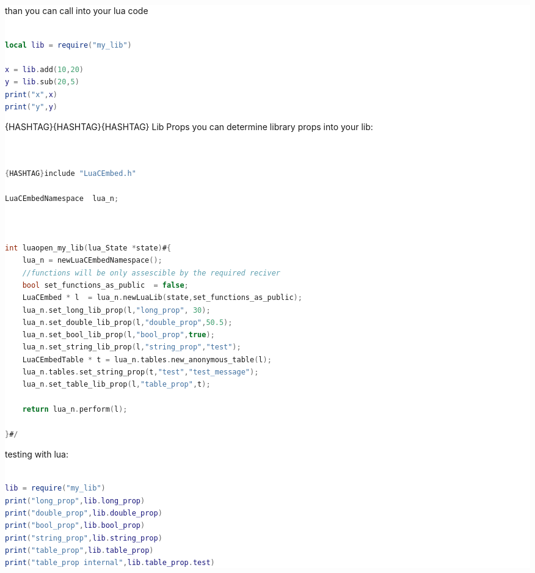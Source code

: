 
than you can call into your lua code

~~~lua

local lib = require("my_lib")

x = lib.add(10,20)
y = lib.sub(20,5)
print("x",x)
print("y",y)

~~~
{HASHTAG}{HASHTAG}{HASHTAG} Lib Props
you can determine library props into your lib:
~~~c


{HASHTAG}include "LuaCEmbed.h"

LuaCEmbedNamespace  lua_n;



int luaopen_my_lib(lua_State *state)#{
    lua_n = newLuaCEmbedNamespace();
    //functions will be only assescible by the required reciver
    bool set_functions_as_public  = false;
    LuaCEmbed * l  = lua_n.newLuaLib(state,set_functions_as_public);
    lua_n.set_long_lib_prop(l,"long_prop", 30);
    lua_n.set_double_lib_prop(l,"double_prop",50.5);
    lua_n.set_bool_lib_prop(l,"bool_prop",true);
    lua_n.set_string_lib_prop(l,"string_prop","test");
    LuaCEmbedTable * t = lua_n.tables.new_anonymous_table(l);
    lua_n.tables.set_string_prop(t,"test","test_message");
    lua_n.set_table_lib_prop(l,"table_prop",t);

    return lua_n.perform(l);

}#/
~~~

testing with lua:

~~~lua

lib = require("my_lib")
print("long_prop",lib.long_prop)
print("double_prop",lib.double_prop)
print("bool_prop",lib.bool_prop)
print("string_prop",lib.string_prop)
print("table_prop",lib.table_prop)
print("table_prop internal",lib.table_prop.test)


~~~
